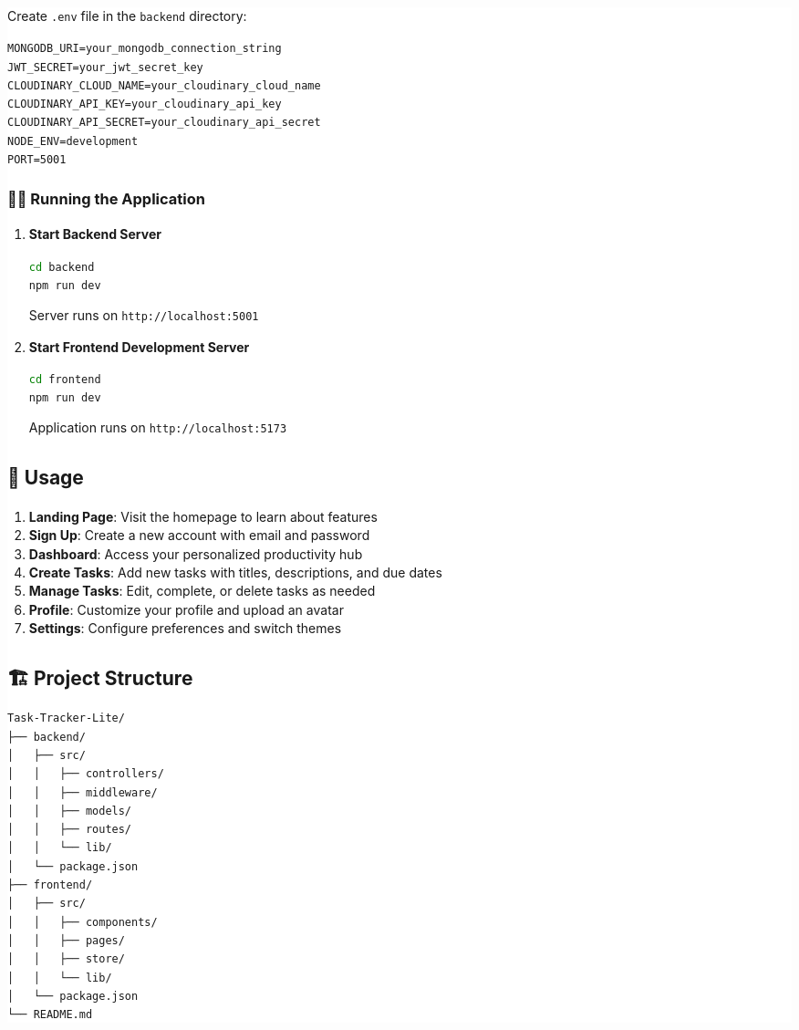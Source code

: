    Create `.env` file in the `backend` directory:
   ```env
   MONGODB_URI=your_mongodb_connection_string
   JWT_SECRET=your_jwt_secret_key
   CLOUDINARY_CLOUD_NAME=your_cloudinary_cloud_name
   CLOUDINARY_API_KEY=your_cloudinary_api_key
   CLOUDINARY_API_SECRET=your_cloudinary_api_secret
   NODE_ENV=development
   PORT=5001
   ```

### 🏃‍♂️ Running the Application

1. **Start Backend Server**
   ```bash
   cd backend
   npm run dev
   ```
   Server runs on `http://localhost:5001`

2. **Start Frontend Development Server**
   ```bash
   cd frontend
   npm run dev
   ```
   Application runs on `http://localhost:5173`

## 📱 Usage

1. **Landing Page**: Visit the homepage to learn about features
2. **Sign Up**: Create a new account with email and password
3. **Dashboard**: Access your personalized productivity hub
4. **Create Tasks**: Add new tasks with titles, descriptions, and due dates
5. **Manage Tasks**: Edit, complete, or delete tasks as needed
6. **Profile**: Customize your profile and upload an avatar
7. **Settings**: Configure preferences and switch themes

## 🏗️ Project Structure

```
Task-Tracker-Lite/
├── backend/
│   ├── src/
│   │   ├── controllers/
│   │   ├── middleware/
│   │   ├── models/
│   │   ├── routes/
│   │   └── lib/
│   └── package.json
├── frontend/
│   ├── src/
│   │   ├── components/
│   │   ├── pages/
│   │   ├── store/
│   │   └── lib/
│   └── package.json
└── README.md
```
